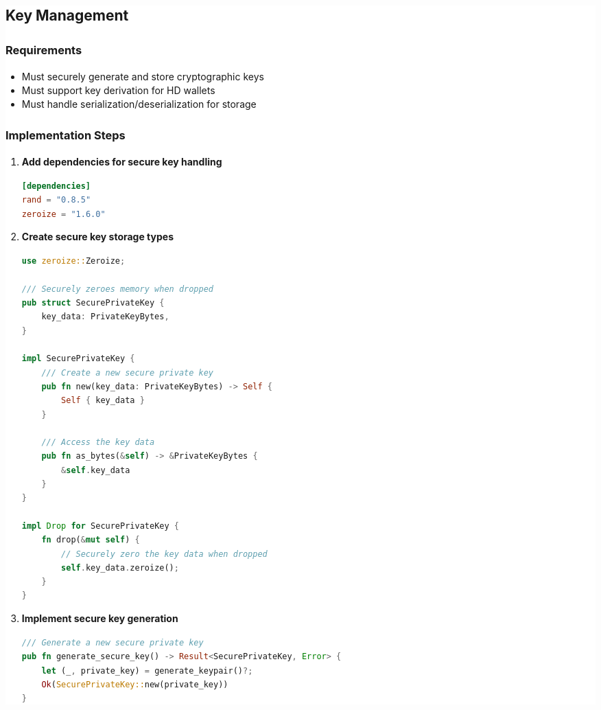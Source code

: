 ## Key Management

### Requirements
- Must securely generate and store cryptographic keys
- Must support key derivation for HD wallets
- Must handle serialization/deserialization for storage

### Implementation Steps

1. **Add dependencies for secure key handling**

   ```toml
   [dependencies]
   rand = "0.8.5"
   zeroize = "1.6.0"
   ```

2. **Create secure key storage types**

   ```rust
   use zeroize::Zeroize;
   
   /// Securely zeroes memory when dropped
   pub struct SecurePrivateKey {
       key_data: PrivateKeyBytes,
   }
   
   impl SecurePrivateKey {
       /// Create a new secure private key
       pub fn new(key_data: PrivateKeyBytes) -> Self {
           Self { key_data }
       }
       
       /// Access the key data
       pub fn as_bytes(&self) -> &PrivateKeyBytes {
           &self.key_data
       }
   }
   
   impl Drop for SecurePrivateKey {
       fn drop(&mut self) {
           // Securely zero the key data when dropped
           self.key_data.zeroize();
       }
   }
   ```

3. **Implement secure key generation**

   ```rust
   /// Generate a new secure private key
   pub fn generate_secure_key() -> Result<SecurePrivateKey, Error> {
       let (_, private_key) = generate_keypair()?;
       Ok(SecurePrivateKey::new(private_key))
   }
   ```
